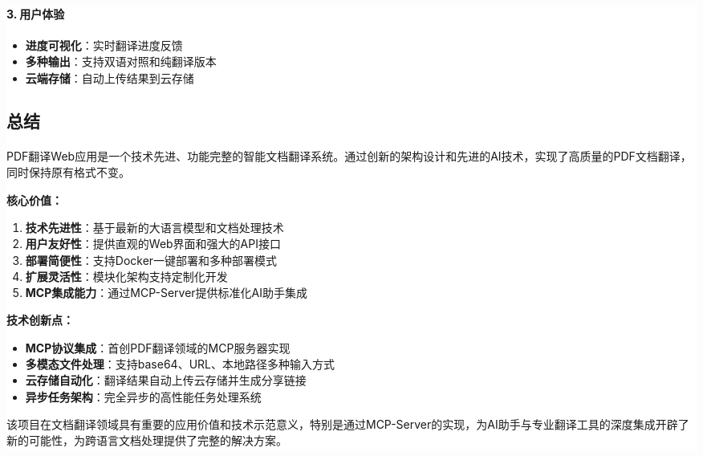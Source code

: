 #### 3. 用户体验
- **进度可视化**：实时翻译进度反馈
- **多种输出**：支持双语对照和纯翻译版本
- **云端存储**：自动上传结果到云存储

## 总结

PDF翻译Web应用是一个技术先进、功能完整的智能文档翻译系统。通过创新的架构设计和先进的AI技术，实现了高质量的PDF文档翻译，同时保持原有格式不变。

**核心价值：**
1. **技术先进性**：基于最新的大语言模型和文档处理技术
2. **用户友好性**：提供直观的Web界面和强大的API接口
3. **部署简便性**：支持Docker一键部署和多种部署模式
4. **扩展灵活性**：模块化架构支持定制化开发
5. **MCP集成能力**：通过MCP-Server提供标准化AI助手集成

**技术创新点：**
- **MCP协议集成**：首创PDF翻译领域的MCP服务器实现
- **多模态文件处理**：支持base64、URL、本地路径多种输入方式
- **云存储自动化**：翻译结果自动上传云存储并生成分享链接
- **异步任务架构**：完全异步的高性能任务处理系统

该项目在文档翻译领域具有重要的应用价值和技术示范意义，特别是通过MCP-Server的实现，为AI助手与专业翻译工具的深度集成开辟了新的可能性，为跨语言文档处理提供了完整的解决方案。